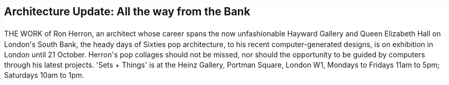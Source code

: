 ## Architecture Update: All the way from the Bank

THE WORK of Ron Herron, an architect whose career spans the now unfashionable Hayward Gallery and Queen Elizabeth Hall on London's South Bank, the heady days of Sixties pop architecture, to his recent computer-generated designs, is on exhibition in London until 21 October.
Herron's pop collages should not be missed, nor should the opportunity to be guided by computers through his latest projects.
'Sets + Things' is at the Heinz Gallery, Portman Square, London W1, Mondays to Fridays 11am to 5pm; Saturdays 10am to 1pm.

